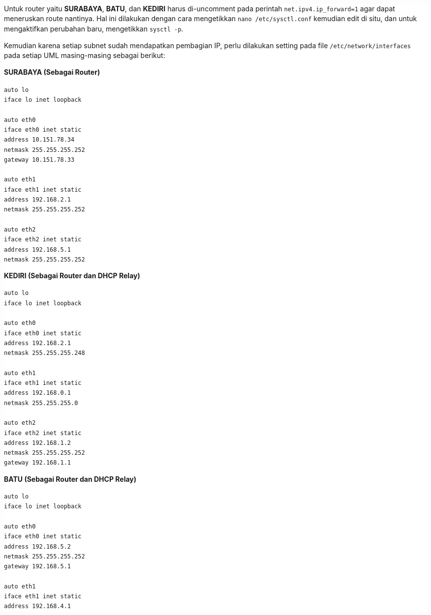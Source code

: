 Untuk router yaitu **SURABAYA**, **BATU**, dan **KEDIRI** harus di-uncomment pada perintah ```net.ipv4.ip_forward=1``` agar dapat meneruskan route nantinya. Hal ini dilakukan dengan cara mengetikkan ```nano /etc/sysctl.conf``` kemudian edit di situ, dan untuk mengaktifkan perubahan baru, mengetikkan ```sysctl -p```.

Kemudian karena setiap subnet sudah mendapatkan pembagian IP, perlu dilakukan setting pada file ```/etc/network/interfaces``` pada setiap UML masing-masing sebagai berikut:

**SURABAYA (Sebagai Router)**
```
auto lo
iface lo inet loopback

auto eth0
iface eth0 inet static
address 10.151.78.34
netmask 255.255.255.252
gateway 10.151.78.33

auto eth1
iface eth1 inet static
address 192.168.2.1
netmask 255.255.255.252

auto eth2
iface eth2 inet static
address 192.168.5.1
netmask 255.255.255.252
```

**KEDIRI (Sebagai Router dan DHCP Relay)**
```
auto lo
iface lo inet loopback

auto eth0
iface eth0 inet static
address 192.168.2.1
netmask 255.255.255.248

auto eth1
iface eth1 inet static
address 192.168.0.1
netmask 255.255.255.0

auto eth2
iface eth2 inet static
address 192.168.1.2
netmask 255.255.255.252
gateway 192.168.1.1
```

**BATU (Sebagai Router dan DHCP Relay)**
```
auto lo
iface lo inet loopback

auto eth0
iface eth0 inet static
address 192.168.5.2
netmask 255.255.255.252
gateway 192.168.5.1

auto eth1
iface eth1 inet static
address 192.168.4.1
```